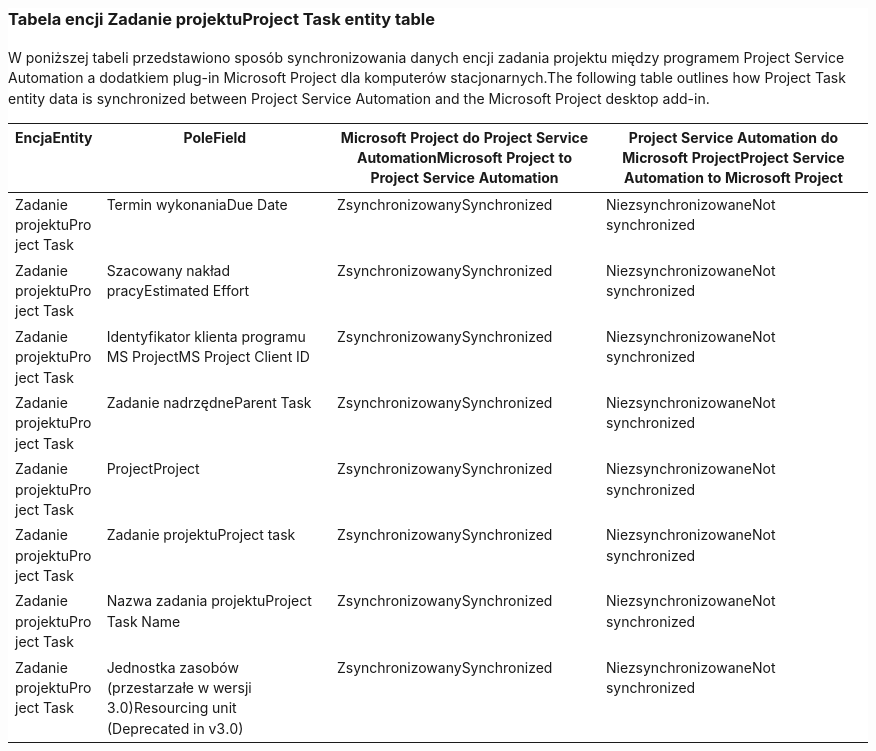 ### <a name="project-task-entity-table"></a><span data-ttu-id="c463e-204">Tabela encji Zadanie projektu</span><span class="sxs-lookup"><span data-stu-id="c463e-204">Project Task entity table</span></span>
<span data-ttu-id="c463e-205">W poniższej tabeli przedstawiono sposób synchronizowania danych encji zadania projektu między programem Project Service Automation a dodatkiem plug-in Microsoft Project dla komputerów stacjonarnych.</span><span class="sxs-lookup"><span data-stu-id="c463e-205">The following table outlines how Project Task entity data is synchronized between Project Service Automation and the Microsoft Project desktop add-in.</span></span>

| <span data-ttu-id="c463e-206">**Encja**</span><span class="sxs-lookup"><span data-stu-id="c463e-206">**Entity**</span></span> | <span data-ttu-id="c463e-207">**Pole**</span><span class="sxs-lookup"><span data-stu-id="c463e-207">**Field**</span></span> | <span data-ttu-id="c463e-208">**Microsoft Project do Project Service Automation**</span><span class="sxs-lookup"><span data-stu-id="c463e-208">**Microsoft Project to Project Service Automation**</span></span> | <span data-ttu-id="c463e-209">**Project Service Automation do Microsoft Project**</span><span class="sxs-lookup"><span data-stu-id="c463e-209">**Project Service Automation to Microsoft Project**</span></span> |
| --- | --- | --- | --- |
| <span data-ttu-id="c463e-210">Zadanie projektu</span><span class="sxs-lookup"><span data-stu-id="c463e-210">Project Task</span></span> | <span data-ttu-id="c463e-211">Termin wykonania</span><span class="sxs-lookup"><span data-stu-id="c463e-211">Due Date</span></span> | <span data-ttu-id="c463e-212">Zsynchronizowany</span><span class="sxs-lookup"><span data-stu-id="c463e-212">Synchronized</span></span> | <span data-ttu-id="c463e-213">Niezsynchronizowane</span><span class="sxs-lookup"><span data-stu-id="c463e-213">Not synchronized</span></span> |
| <span data-ttu-id="c463e-214">Zadanie projektu</span><span class="sxs-lookup"><span data-stu-id="c463e-214">Project Task</span></span> | <span data-ttu-id="c463e-215">Szacowany nakład pracy</span><span class="sxs-lookup"><span data-stu-id="c463e-215">Estimated Effort</span></span> | <span data-ttu-id="c463e-216">Zsynchronizowany</span><span class="sxs-lookup"><span data-stu-id="c463e-216">Synchronized</span></span> | <span data-ttu-id="c463e-217">Niezsynchronizowane</span><span class="sxs-lookup"><span data-stu-id="c463e-217">Not synchronized</span></span> |
| <span data-ttu-id="c463e-218">Zadanie projektu</span><span class="sxs-lookup"><span data-stu-id="c463e-218">Project Task</span></span> | <span data-ttu-id="c463e-219">Identyfikator klienta programu MS Project</span><span class="sxs-lookup"><span data-stu-id="c463e-219">MS Project Client ID</span></span> | <span data-ttu-id="c463e-220">Zsynchronizowany</span><span class="sxs-lookup"><span data-stu-id="c463e-220">Synchronized</span></span> | <span data-ttu-id="c463e-221">Niezsynchronizowane</span><span class="sxs-lookup"><span data-stu-id="c463e-221">Not synchronized</span></span> |
| <span data-ttu-id="c463e-222">Zadanie projektu</span><span class="sxs-lookup"><span data-stu-id="c463e-222">Project Task</span></span> | <span data-ttu-id="c463e-223">Zadanie nadrzędne</span><span class="sxs-lookup"><span data-stu-id="c463e-223">Parent Task</span></span> | <span data-ttu-id="c463e-224">Zsynchronizowany</span><span class="sxs-lookup"><span data-stu-id="c463e-224">Synchronized</span></span> | <span data-ttu-id="c463e-225">Niezsynchronizowane</span><span class="sxs-lookup"><span data-stu-id="c463e-225">Not synchronized</span></span> |
| <span data-ttu-id="c463e-226">Zadanie projektu</span><span class="sxs-lookup"><span data-stu-id="c463e-226">Project Task</span></span> | <span data-ttu-id="c463e-227">Project</span><span class="sxs-lookup"><span data-stu-id="c463e-227">Project</span></span> | <span data-ttu-id="c463e-228">Zsynchronizowany</span><span class="sxs-lookup"><span data-stu-id="c463e-228">Synchronized</span></span> | <span data-ttu-id="c463e-229">Niezsynchronizowane</span><span class="sxs-lookup"><span data-stu-id="c463e-229">Not synchronized</span></span> |
| <span data-ttu-id="c463e-230">Zadanie projektu</span><span class="sxs-lookup"><span data-stu-id="c463e-230">Project Task</span></span> | <span data-ttu-id="c463e-231">Zadanie projektu</span><span class="sxs-lookup"><span data-stu-id="c463e-231">Project task</span></span> | <span data-ttu-id="c463e-232">Zsynchronizowany</span><span class="sxs-lookup"><span data-stu-id="c463e-232">Synchronized</span></span> | <span data-ttu-id="c463e-233">Niezsynchronizowane</span><span class="sxs-lookup"><span data-stu-id="c463e-233">Not synchronized</span></span> |
| <span data-ttu-id="c463e-234">Zadanie projektu</span><span class="sxs-lookup"><span data-stu-id="c463e-234">Project Task</span></span> | <span data-ttu-id="c463e-235">Nazwa zadania projektu</span><span class="sxs-lookup"><span data-stu-id="c463e-235">Project Task Name</span></span> | <span data-ttu-id="c463e-236">Zsynchronizowany</span><span class="sxs-lookup"><span data-stu-id="c463e-236">Synchronized</span></span> | <span data-ttu-id="c463e-237">Niezsynchronizowane</span><span class="sxs-lookup"><span data-stu-id="c463e-237">Not synchronized</span></span> |
| <span data-ttu-id="c463e-238">Zadanie projektu</span><span class="sxs-lookup"><span data-stu-id="c463e-238">Project Task</span></span> | <span data-ttu-id="c463e-239">Jednostka zasobów (przestarzałe w wersji 3.0)</span><span class="sxs-lookup"><span data-stu-id="c463e-239">Resourcing unit (Deprecated in v3.0)</span></span> | <span data-ttu-id="c463e-240">Zsynchronizowany</span><span class="sxs-lookup"><span data-stu-id="c463e-240">Synchronized</span></span> | <span data-ttu-id="c463e-241">Niezsynchronizowane</span><span class="sxs-lookup"><span data-stu-id="c463e-241">Not synchronized</span></span> |